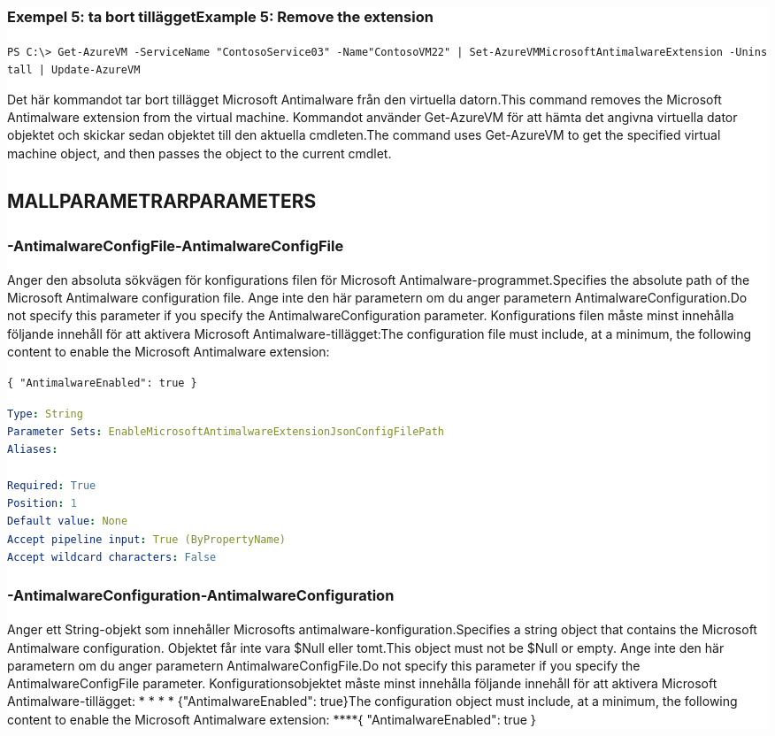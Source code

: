 ### <span data-ttu-id="ca923-124">Exempel 5: ta bort tillägget</span><span class="sxs-lookup"><span data-stu-id="ca923-124">Example 5: Remove the extension</span></span>
```
PS C:\> Get-AzureVM -ServiceName "ContosoService03" -Name"ContosoVM22" | Set-AzureVMMicrosoftAntimalwareExtension -Uninstall | Update-AzureVM
```

<span data-ttu-id="ca923-125">Det här kommandot tar bort tillägget Microsoft Antimalware från den virtuella datorn.</span><span class="sxs-lookup"><span data-stu-id="ca923-125">This command removes the Microsoft Antimalware extension from the virtual machine.</span></span>
<span data-ttu-id="ca923-126">Kommandot använder Get-AzureVM för att hämta det angivna virtuella dator objektet och skickar sedan objektet till den aktuella cmdleten.</span><span class="sxs-lookup"><span data-stu-id="ca923-126">The command uses Get-AzureVM to get the specified virtual machine object, and then passes the object to the current cmdlet.</span></span>

## <span data-ttu-id="ca923-127">MALLPARAMETRAR</span><span class="sxs-lookup"><span data-stu-id="ca923-127">PARAMETERS</span></span>

### <span data-ttu-id="ca923-128">-AntimalwareConfigFile</span><span class="sxs-lookup"><span data-stu-id="ca923-128">-AntimalwareConfigFile</span></span>
<span data-ttu-id="ca923-129">Anger den absoluta sökvägen för konfigurations filen för Microsoft Antimalware-programmet.</span><span class="sxs-lookup"><span data-stu-id="ca923-129">Specifies the absolute path of the Microsoft Antimalware configuration file.</span></span>
<span data-ttu-id="ca923-130">Ange inte den här parametern om du anger parametern AntimalwareConfiguration.</span><span class="sxs-lookup"><span data-stu-id="ca923-130">Do not specify this parameter if you specify the AntimalwareConfiguration parameter.</span></span>
<span data-ttu-id="ca923-131">Konfigurations filen måste minst innehålla följande innehåll för att aktivera Microsoft Antimalware-tillägget:</span><span class="sxs-lookup"><span data-stu-id="ca923-131">The configuration file must include, at a minimum, the following content to enable the Microsoft Antimalware extension:</span></span> 

`{ "AntimalwareEnabled": true }`

```yaml
Type: String
Parameter Sets: EnableMicrosoftAntimalwareExtensionJsonConfigFilePath
Aliases: 

Required: True
Position: 1
Default value: None
Accept pipeline input: True (ByPropertyName)
Accept wildcard characters: False
```

### <span data-ttu-id="ca923-132">-AntimalwareConfiguration</span><span class="sxs-lookup"><span data-stu-id="ca923-132">-AntimalwareConfiguration</span></span>
<span data-ttu-id="ca923-133">Anger ett String-objekt som innehåller Microsofts antimalware-konfiguration.</span><span class="sxs-lookup"><span data-stu-id="ca923-133">Specifies a string object that contains the Microsoft Antimalware configuration.</span></span>
<span data-ttu-id="ca923-134">Objektet får inte vara $Null eller tomt.</span><span class="sxs-lookup"><span data-stu-id="ca923-134">This object must not be $Null or empty.</span></span>
<span data-ttu-id="ca923-135">Ange inte den här parametern om du anger parametern AntimalwareConfigFile.</span><span class="sxs-lookup"><span data-stu-id="ca923-135">Do not specify this parameter if you specify the AntimalwareConfigFile parameter.</span></span>
<span data-ttu-id="ca923-136">Konfigurationsobjektet måste minst innehålla följande innehåll för att aktivera Microsoft Antimalware-tillägget: \* \* \* \* {"AntimalwareEnabled": true}</span><span class="sxs-lookup"><span data-stu-id="ca923-136">The configuration object must include, at a minimum, the following content to enable the Microsoft Antimalware extension: \*\*\*\*{ "AntimalwareEnabled": true }</span></span>